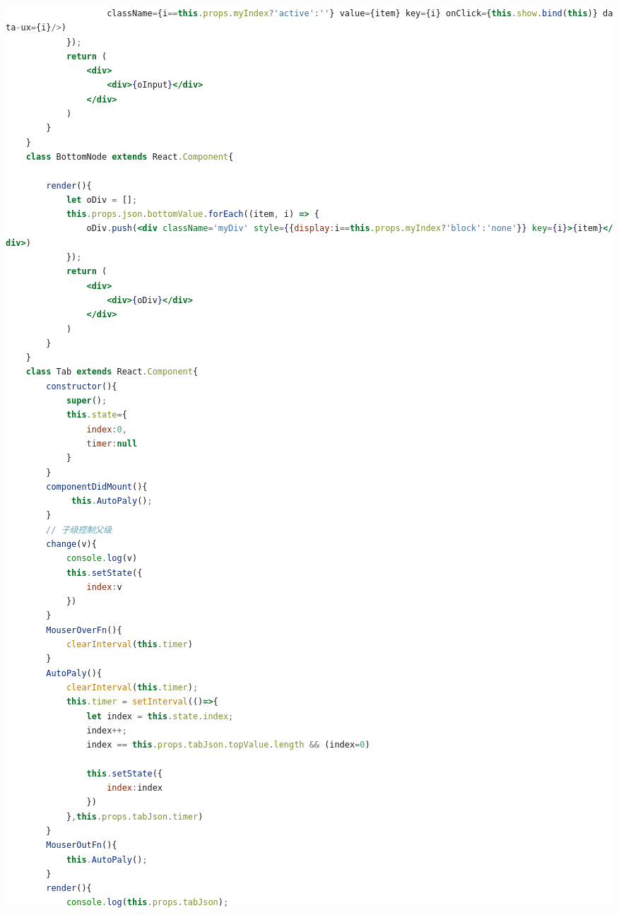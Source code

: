 ```jsx
					className={i==this.props.myIndex?'active':''} value={item} key={i} onClick={this.show.bind(this)} data-ux={i}/>)
			});
			return (
				<div>
					<div>{oInput}</div>
				</div>
			)
		}
	}
	class BottomNode extends React.Component{

		render(){
			let oDiv = [];
			this.props.json.bottomValue.forEach((item, i) => {
				oDiv.push(<div className='myDiv' style={{display:i==this.props.myIndex?'block':'none'}} key={i}>{item}</div>)
			});
			return (
				<div>
					<div>{oDiv}</div>
				</div>
			)
		}
	}
	class Tab extends React.Component{
		constructor(){
			super();
			this.state={
				index:0,
				timer:null
			}
		}
		componentDidMount(){
			 this.AutoPaly();
		}
		// 子级控制父级
		change(v){
			console.log(v)
			this.setState({
				index:v
			})
		}
		MouserOverFn(){
			clearInterval(this.timer)
		}
		AutoPaly(){
			clearInterval(this.timer);
			this.timer = setInterval(()=>{
				let index = this.state.index;
				index++;
				index == this.props.tabJson.topValue.length && (index=0)

				this.setState({
					index:index
				})
			},this.props.tabJson.timer)
		}
		MouserOutFn(){
			this.AutoPaly();
		}
		render(){
			console.log(this.props.tabJson);
```